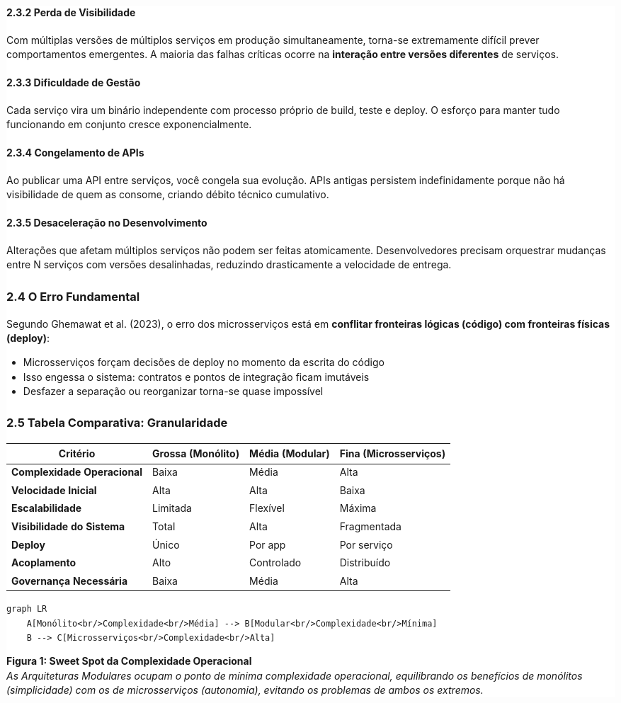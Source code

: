 #### 2.3.2 Perda de Visibilidade
Com múltiplas versões de múltiplos serviços em produção simultaneamente, torna-se extremamente difícil prever comportamentos emergentes. A maioria das falhas críticas ocorre na **interação entre versões diferentes** de serviços.

#### 2.3.3 Dificuldade de Gestão
Cada serviço vira um binário independente com processo próprio de build, teste e deploy. O esforço para manter tudo funcionando em conjunto cresce exponencialmente.

#### 2.3.4 Congelamento de APIs
Ao publicar uma API entre serviços, você congela sua evolução. APIs antigas persistem indefinidamente porque não há visibilidade de quem as consome, criando débito técnico cumulativo.

#### 2.3.5 Desaceleração no Desenvolvimento
Alterações que afetam múltiplos serviços não podem ser feitas atomicamente. Desenvolvedores precisam orquestrar mudanças entre N serviços com versões desalinhadas, reduzindo drasticamente a velocidade de entrega.

### 2.4 O Erro Fundamental

Segundo Ghemawat et al. (2023), o erro dos microsserviços está em **conflitar fronteiras lógicas (código) com fronteiras físicas (deploy)**:

- Microsserviços forçam decisões de deploy no momento da escrita do código
- Isso engessa o sistema: contratos e pontos de integração ficam imutáveis
- Desfazer a separação ou reorganizar torna-se quase impossível

### 2.5 Tabela Comparativa: Granularidade

| **Critério** | **Grossa (Monólito)** | **Média (Modular)** | **Fina (Microsserviços)** |
|---|---|---|---|
| **Complexidade Operacional** | Baixa | Média | Alta |
| **Velocidade Inicial** | Alta | Alta | Baixa |
| **Escalabilidade** | Limitada | Flexível | Máxima |
| **Visibilidade do Sistema** | Total | Alta | Fragmentada |
| **Deploy** | Único | Por app | Por serviço |
| **Acoplamento** | Alto | Controlado | Distribuído |
| **Governança Necessária** | Baixa | Média | Alta |
```mermaid
graph LR
    A[Monólito<br/>Complexidade<br/>Média] --> B[Modular<br/>Complexidade<br/>Mínima]
    B --> C[Microsserviços<br/>Complexidade<br/>Alta]
```

**Figura 1: Sweet Spot da Complexidade Operacional**  
*As Arquiteturas Modulares ocupam o ponto de mínima complexidade operacional, equilibrando os benefícios de monólitos (simplicidade) com os de microsserviços (autonomia), evitando os problemas de ambos os extremos.*
